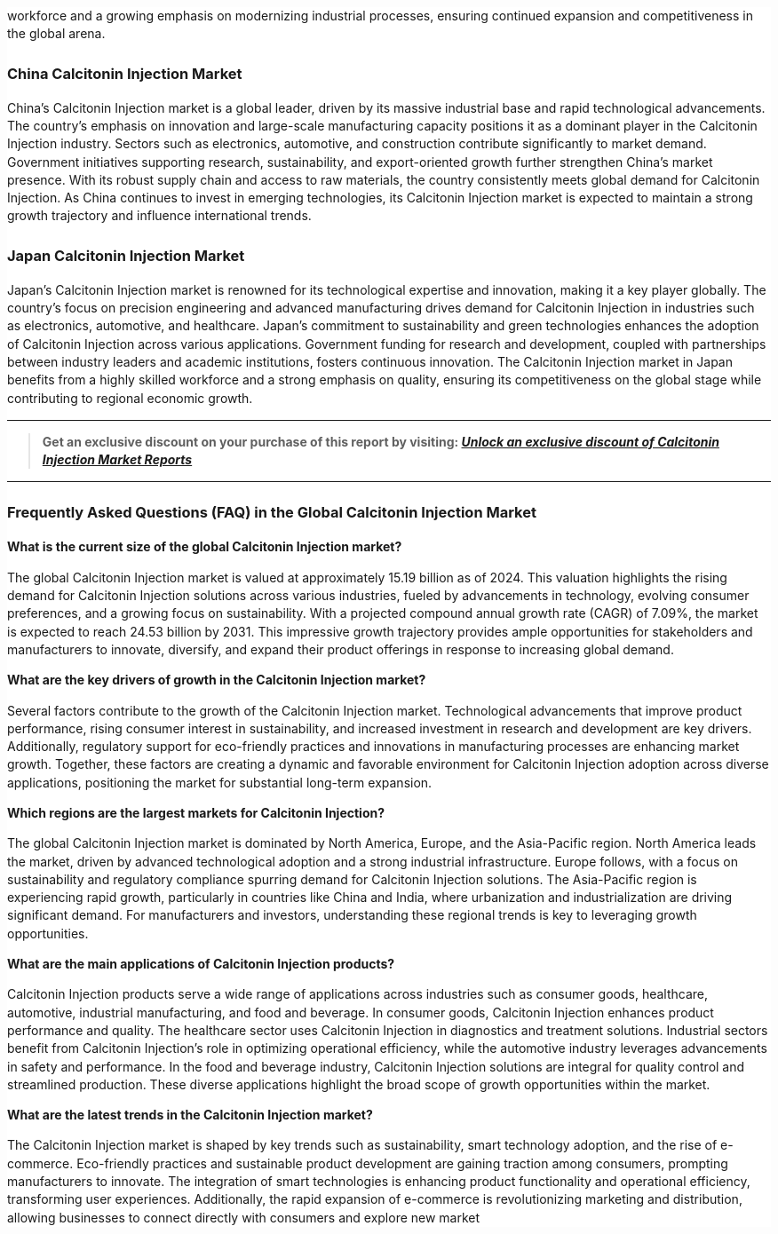 workforce and a growing emphasis on modernizing industrial processes, ensuring continued expansion and competitiveness in the global arena.</p><h3>China Calcitonin Injection Market</h3><p>China&rsquo;s Calcitonin Injection market is a global leader, driven by its massive industrial base and rapid technological advancements. The country&rsquo;s emphasis on innovation and large-scale manufacturing capacity positions it as a dominant player in the Calcitonin Injection industry. Sectors such as electronics, automotive, and construction contribute significantly to market demand. Government initiatives supporting research, sustainability, and export-oriented growth further strengthen China&rsquo;s market presence. With its robust supply chain and access to raw materials, the country consistently meets global demand for Calcitonin Injection. As China continues to invest in emerging technologies, its Calcitonin Injection market is expected to maintain a strong growth trajectory and influence international trends.</p><h3>Japan Calcitonin Injection Market</h3><p>Japan&rsquo;s Calcitonin Injection market is renowned for its technological expertise and innovation, making it a key player globally. The country&rsquo;s focus on precision engineering and advanced manufacturing drives demand for Calcitonin Injection in industries such as electronics, automotive, and healthcare. Japan&rsquo;s commitment to sustainability and green technologies enhances the adoption of Calcitonin Injection across various applications. Government funding for research and development, coupled with partnerships between industry leaders and academic institutions, fosters continuous innovation. The Calcitonin Injection market in Japan benefits from a highly skilled workforce and a strong emphasis on quality, ensuring its competitiveness on the global stage while contributing to regional economic growth.</p><hr /><blockquote><p><strong>Get an exclusive discount on your purchase of this report by visiting: <em><a href="://marketresearchpulse.com/ask-for-discount/114665?utm_source=Github&amp;utm_medium=029">Unlock an exclusive discount of Calcitonin Injection Market Reports</a></em>&nbsp;</strong></p></blockquote><hr /><h3>Frequently Asked Questions (FAQ) in the Global Calcitonin Injection Market</h3><p><strong>What is the current size of the global Calcitonin Injection market?</strong></p><p>The global Calcitonin Injection market is valued at approximately 15.19 billion as of 2024. This valuation highlights the rising demand for Calcitonin Injection solutions across various industries, fueled by advancements in technology, evolving consumer preferences, and a growing focus on sustainability. With a projected compound annual growth rate (CAGR) of 7.09%, the market is expected to reach 24.53 billion by 2031. This impressive growth trajectory provides ample opportunities for stakeholders and manufacturers to innovate, diversify, and expand their product offerings in response to increasing global demand.</p><p><strong>What are the key drivers of growth in the Calcitonin Injection market?</strong></p><p>Several factors contribute to the growth of the Calcitonin Injection market. Technological advancements that improve product performance, rising consumer interest in sustainability, and increased investment in research and development are key drivers. Additionally, regulatory support for eco-friendly practices and innovations in manufacturing processes are enhancing market growth. Together, these factors are creating a dynamic and favorable environment for Calcitonin Injection adoption across diverse applications, positioning the market for substantial long-term expansion.</p><p><strong>Which regions are the largest markets for Calcitonin Injection?</strong></p><p>The global Calcitonin Injection market is dominated by North America, Europe, and the Asia-Pacific region. North America leads the market, driven by advanced technological adoption and a strong industrial infrastructure. Europe follows, with a focus on sustainability and regulatory compliance spurring demand for Calcitonin Injection solutions. The Asia-Pacific region is experiencing rapid growth, particularly in countries like China and India, where urbanization and industrialization are driving significant demand. For manufacturers and investors, understanding these regional trends is key to leveraging growth opportunities.</p><p><strong>What are the main applications of Calcitonin Injection products?</strong></p><p>Calcitonin Injection products serve a wide range of applications across industries such as consumer goods, healthcare, automotive, industrial manufacturing, and food and beverage. In consumer goods, Calcitonin Injection enhances product performance and quality. The healthcare sector uses Calcitonin Injection in diagnostics and treatment solutions. Industrial sectors benefit from Calcitonin Injection&rsquo;s role in optimizing operational efficiency, while the automotive industry leverages advancements in safety and performance. In the food and beverage industry, Calcitonin Injection solutions are integral for quality control and streamlined production. These diverse applications highlight the broad scope of growth opportunities within the market.</p><p><strong>What are the latest trends in the Calcitonin Injection market?</strong></p><p>The Calcitonin Injection market is shaped by key trends such as sustainability, smart technology adoption, and the rise of e-commerce. Eco-friendly practices and sustainable product development are gaining traction among consumers, prompting manufacturers to innovate. The integration of smart technologies is enhancing product functionality and operational efficiency, transforming user experiences. Additionally, the rapid expansion of e-commerce is revolutionizing marketing and distribution, allowing businesses to connect directly with consumers and explore new market